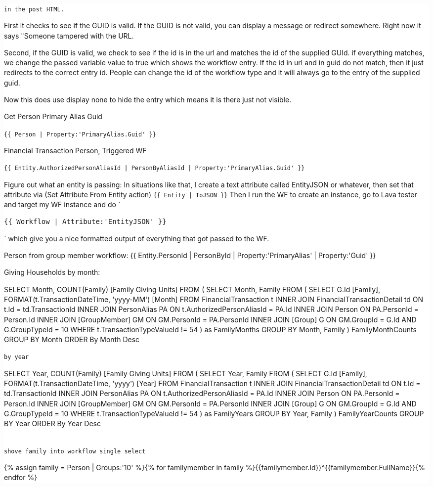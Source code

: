 ```
in the post HTML.
```



First it checks to see if the GUID is valid. If the GUID is not valid, you can display a message or redirect somewhere. Right now it says "Someone tampered with the URL.

Second, if the GUID is valid, we check to see if the id is in the url and matches the id of the supplied GUId. if everything matches, we change the passed variable value to true which shows the workflow entry. If the id in url and in guid do not match, then it just redirects to the correct entry id. People can change the id of the workflow type and it will always go to the entry of the supplied guid.

Now this does use display none to hide the entry which means it is there just not visible.

Get Person Primary Alias Guid
```
{{ Person | Property:'PrimaryAlias.Guid' }}
```
Financial Transaction Person, Triggered WF
```
{{ Entity.AuthorizedPersonAliasId | PersonByAliasId | Property:'PrimaryAlias.Guid' }}
```


Figure out what an entity is passing:
In situations like that, I create a text attribute called EntityJSON or whatever, then set that attribute via (Set Attribute From Entity action) 
`
{{ Entity | ToJSON }}
`
 Then I run the WF to create an instance, go to Lava tester and target my WF instance and do 
`
<pre>{{ Workflow | Attribute:'EntityJSON' }}</pre>
`
 which give you a nice formatted output of everything that got passed to the WF.

Person from group member workflow:  {{ Entity.PersonId | PersonById | Property:'PrimaryAlias' | Property:'Guid' }}

Giving Households by month:
```
```
SELECT Month, COUNT(Family) [Family Giving Units]
FROM ( SELECT Month, Family FROM ( SELECT G.Id [Family], FORMAT(t.TransactionDateTime, 'yyyy-MM') [Month] FROM FinancialTransaction t INNER JOIN FinancialTransactionDetail td ON t.Id = td.TransactionId INNER JOIN PersonAlias PA ON t.AuthorizedPersonAliasId = PA.Id INNER JOIN Person ON PA.PersonId = Person.Id INNER JOIN [GroupMember] GM ON GM.PersonId = PA.PersonId INNER JOIN [Group] G ON GM.GroupId = G.Id AND G.GroupTypeId = 10 WHERE t.TransactionTypeValueId != 54 ) as FamilyMonths GROUP BY Month, Family ) FamilyMonthCounts GROUP BY Month ORDER By Month Desc
```
by year
```
SELECT Year, COUNT(Family) [Family Giving Units] FROM ( SELECT Year, Family FROM ( SELECT G.Id [Family], FORMAT(t.TransactionDateTime, 'yyyy') [Year] FROM FinancialTransaction t INNER JOIN FinancialTransactionDetail td ON t.Id = td.TransactionId INNER JOIN PersonAlias PA ON t.AuthorizedPersonAliasId = PA.Id INNER JOIN Person ON PA.PersonId = Person.Id INNER JOIN [GroupMember] GM ON GM.PersonId = PA.PersonId INNER JOIN [Group] G ON GM.GroupId = G.Id AND G.GroupTypeId = 10 WHERE t.TransactionTypeValueId != 54 ) as FamilyYears GROUP BY Year, Family ) FamilyYearCounts GROUP BY Year ORDER By Year Desc
```

shove family into workflow single select
```
{% assign family = Person | Groups:'10' %}{% for familymember in family %}{{familymember.Id}}^{{familymember.FullName}}{% endfor %}
